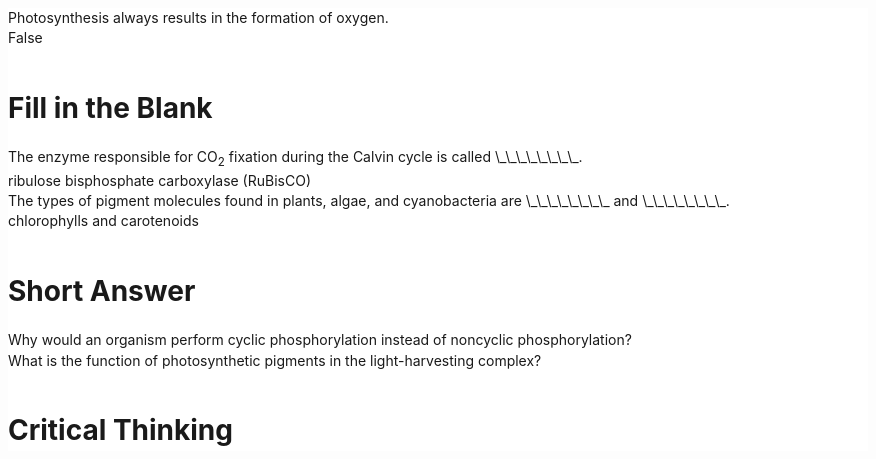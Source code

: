<div data-type="exercise" class="exercise">
<div data-type="problem" class="problem" markdown="1">
Photosynthesis always results in the formation of oxygen.

</div>
<div data-type="solution" class="solution" markdown="1">
False

</div>
</div>

# Fill in the Blank

<div data-type="exercise" class="exercise">
<div data-type="problem" class="problem" markdown="1">
The enzyme responsible for CO<sub>2</sub> fixation during the Calvin cycle is called \_\_\_\_\_\_\_\_.

</div>
<div data-type="solution" class="solution" markdown="1">
ribulose bisphosphate carboxylase (RuBisCO)

</div>
</div>

<div data-type="exercise" class="exercise">
<div data-type="problem" class="problem" markdown="1">
The types of pigment molecules found in plants, algae, and cyanobacteria are \_\_\_\_\_\_\_\_ and \_\_\_\_\_\_\_\_.

</div>
<div data-type="solution" class="solution" markdown="1">
chlorophylls and carotenoids

</div>
</div>

# Short Answer

<div data-type="exercise" class="exercise">
<div data-type="problem" class="problem" markdown="1">
Why would an organism perform cyclic phosphorylation instead of noncyclic phosphorylation?

</div>
</div>

<div data-type="exercise" class="exercise">
<div data-type="problem" class="problem" markdown="1">
What is the function of photosynthetic pigments in the light-harvesting complex?

</div>
</div>

# Critical Thinking
